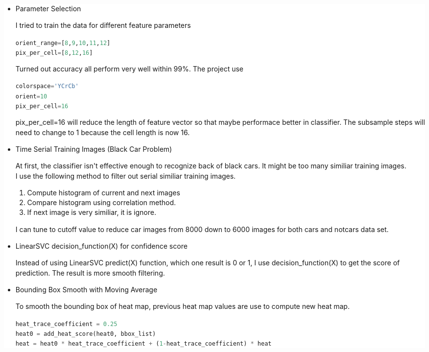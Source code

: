  * Parameter Selection
 
    I tried to train the data for different feature parameters 
    ```python
    orient_range=[8,9,10,11,12]
    pix_per_cell=[8,12,16]
    ```
    Turned out accuracy all perform very well within 99%. The project use 
    ```python
    colorspace='YCrCb'
    orient=10
    pix_per_cell=16
    ```
    pix_per_cell=16 will reduce the length of feature vector so that maybe performace better in classifier.
    The subsample steps will need to change to 1 because the cell length is now 16.
    
 
 * Time Serial Training Images (Black Car Problem)
    
    At first, the classifier isn't effective enough to recognize back of black cars.  It might be too many similiar
    training images.  
    I use the following method to filter out serial similiar training images.  
    
    1. Compute histogram of current and next images
    2. Compare histogram using correlation method.
    3. If next image is very similiar, it is ignore. 
    
    I can tune to cutoff value to reduce car images from 8000 down to 6000 images for both cars and 
    notcars data set.
    
 * LinearSVC decision_function(X) for confidence score
    
    Instead of using LinearSVC predict(X) function, which one result is 0 or 1, I use decision_function(X) to get the
    score of prediction.  The result is more smooth filtering.
    
 * Bounding Box Smooth with Moving Average
 
    To smooth the bounding box of heat map, previous heat map values are use to compute new heat map. 
    
    ```python    
    heat_trace_coefficient = 0.25
    heat0 = add_heat_score(heat0, bbox_list)
    heat = heat0 * heat_trace_coefficient + (1-heat_trace_coefficient) * heat
    
    ```
    
 
